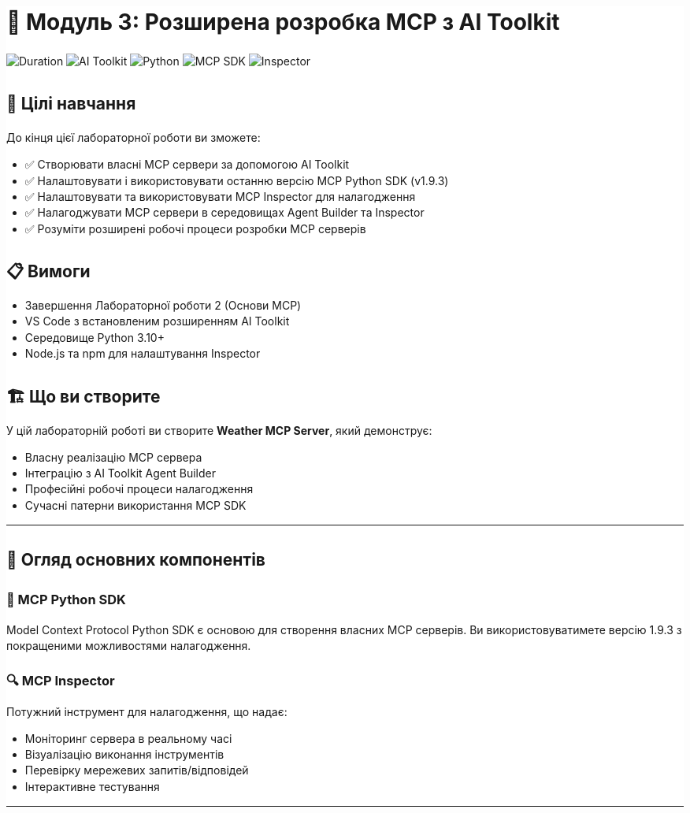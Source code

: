 
# 🔧 Модуль 3: Розширена розробка MCP з AI Toolkit

![Duration](https://img.shields.io/badge/Duration-20_minutes-blue?style=flat-square)
![AI Toolkit](https://img.shields.io/badge/AI_Toolkit-Required-orange?style=flat-square)
![Python](https://img.shields.io/badge/Python-3.10+-green?style=flat-square)
![MCP SDK](https://img.shields.io/badge/MCP_SDK-1.9.3-purple?style=flat-square)
![Inspector](https://img.shields.io/badge/MCP_Inspector-0.14.0-blue?style=flat-square)

## 🎯 Цілі навчання

До кінця цієї лабораторної роботи ви зможете:

- ✅ Створювати власні MCP сервери за допомогою AI Toolkit
- ✅ Налаштовувати і використовувати останню версію MCP Python SDK (v1.9.3)
- ✅ Налаштовувати та використовувати MCP Inspector для налагодження
- ✅ Налагоджувати MCP сервери в середовищах Agent Builder та Inspector
- ✅ Розуміти розширені робочі процеси розробки MCP серверів

## 📋 Вимоги

- Завершення Лабораторної роботи 2 (Основи MCP)
- VS Code з встановленим розширенням AI Toolkit
- Середовище Python 3.10+
- Node.js та npm для налаштування Inspector

## 🏗️ Що ви створите

У цій лабораторній роботі ви створите **Weather MCP Server**, який демонструє:
- Власну реалізацію MCP сервера
- Інтеграцію з AI Toolkit Agent Builder
- Професійні робочі процеси налагодження
- Сучасні патерни використання MCP SDK

---

## 🔧 Огляд основних компонентів

### 🐍 MCP Python SDK  
Model Context Protocol Python SDK є основою для створення власних MCP серверів. Ви використовуватимете версію 1.9.3 з покращеними можливостями налагодження.

### 🔍 MCP Inspector  
Потужний інструмент для налагодження, що надає:
- Моніторинг сервера в реальному часі
- Візуалізацію виконання інструментів
- Перевірку мережевих запитів/відповідей
- Інтерактивне тестування

---